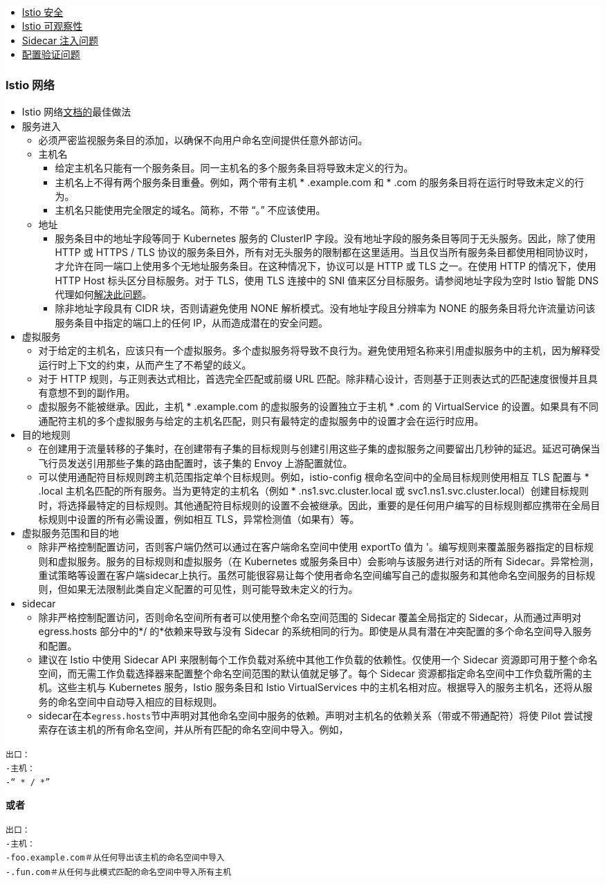- [Istio 安全](https://istio.io/latest/docs/ops/common-problems/security-issues/)
- [Istio 可观察性](https://istio.io/latest/docs/ops/common-problems/observability-issues/)
- [Sidecar 注入问题](https://istio.io/latest/docs/ops/common-problems/injection/)
- [配置验证问题](https://istio.io/latest/docs/ops/common-problems/validation/)

### Istio 网络

- Istio 网络[文档的](https://istio.io/latest/docs/ops/best-practices/traffic-management/)最佳做法
- 服务进入
  - 必须严密监视服务条目的添加，以确保不向用户命名空间提供任意外部访问。
  - 主机名
    - 给定主机名只能有一个服务条目。同一主机名的多个服务条目将导致未定义的行为。
    - 主机名上不得有两个服务条目重叠。例如，两个带有主机 * .example.com 和 * .com 的服务条目将在运行时导致未定义的行为。
    - 主机名只能使用完全限定的域名。简称，不带 “。” 不应该使用。
  - 地址
    - 服务条目中的地址字段等同于 Kubernetes 服务的 ClusterIP 字段。没有地址字段的服务条目等同于无头服务。因此，除了使用 HTTP 或 HTTPS / TLS 协议的服务条目外，所有对无头服务的限制都在这里适用。当且仅当所有服务条目都使用相同协议时，才允许在同一端口上使用多个无地址服务条目。在这种情况下，协议可以是 HTTP 或 TLS 之一。在使用 HTTP 的情况下，使用 HTTP Host 标头区分目标服务。对于 TLS，使用 TLS 连接中的 SNI 值来区分目标服务。请参阅地址字段为空时 Istio 智能 DNS 代理如何[解决此问题](https://istio.io/latest/blog/2020/dns-proxy/#external-tcp-services-without-vips)。
    - 除非地址字段具有 CIDR 块，否则请避免使用 NONE 解析模式。没有地址字段且分辨率为 NONE 的服务条目将允许流量访问该服务条目中指定的端口上的任何 IP，从而造成潜在的安全问题。
- 虚拟服务
  - 对于给定的主机名，应该只有一个虚拟服务。多个虚拟服务将导致不良行为。避免使用短名称来引用虚拟服务中的主机，因为解释受运行时上下文的约束，从而产生了不希望的歧义。
  - 对于 HTTP 规则，与正则表达式相比，首选完全匹配或前缀 URL 匹配。除非精心设计，否则基于正则表达式的匹配速度很慢并且具有意想不到的副作用。
  - 虚拟服务不能被继承。因此，主机 * .example.com 的虚拟服务的设置独立于主机 * .com 的 VirtualService 的设置。如果具有不同通配符主机的多个虚拟服务与给定的主机名匹配，则只有最特定的虚拟服务中的设置才会在运行时应用。
- 目的地规则
  - 在创建用于流量转移的子集时，在创建带有子集的目标规则与创建引用这些子集的虚拟服务之间要留出几秒钟的延迟。延迟可确保当飞行员发送引用那些子集的路由配置时，该子集的 Envoy 上游配置就位。
  - 可以使用通配符目标规则跨主机范围指定单个目标规则。例如，istio-config 根命名空间中的全局目标规则使用相互 TLS 配置与 * .local 主机名匹配的所有服务。当为更特定的主机名（例如 * .ns1.svc.cluster.local 或 svc1.ns1.svc.cluster.local）创建目标规则时，将选择最特定的目标规则。其他通配符目标规则的设置不会被继承。因此，重要的是任何用户编写的目标规则都应携带在全局目标规则中设置的所有必需设置，例如相互 TLS，异常检测值（如果有）等。
- 虚拟服务范围和目的地
  - 除非严格控制配置访问，否则客户端仍然可以通过在客户端命名空间中使用 exportTo 值为 '。编写规则来覆盖服务器指定的目标规则和虚拟服务。服务的目标规则和虚拟服务（在 Kubernetes 或服务条目中）会影响与该服务进行对话的所有 Sidecar。异常检测，重试策略等设置在客户端sidecar上执行。虽然可能很容易让每个使用者命名空间编写自己的虚拟服务和其他命名空间服务的目标规则，但如果无法限制此类自定义配置的可见性，则可能导致未定义的行为。
- sidecar
  - 除非严格控制配置访问，否则命名空间所有者可以使用整个命名空间范围的 Sidecar 覆盖全局指定的 Sidecar，从而通过声明对 egress.hosts 部分中的*/ 的*依赖来导致与没有 Sidecar 的系统相同的行为。即使是从具有潜在冲突配置的多个命名空间导入服务和配置。
  - 建议在 Istio 中使用 Sidecar API 来限制每个工作负载对系统中其他工作负载的依赖性。仅使用一个 Sidecar 资源即可用于整个命名空间，而无需工作负载选择器来配置整个命名空间范围的默认值就足够了。每个 Sidecar 资源都指定命名空间中工作负载所需的主机。这些主机与 Kubernetes 服务，Istio 服务条目和 Istio VirtualServices 中的主机名相对应。根据导入的服务主机名，还将从服务的命名空间中自动导入相应的目标规则。
  - sidecar在本`egress.hosts`节中声明对其他命名空间中服务的依赖。声明对主机名的依赖关系（带或不带通配符）将使 Pilot 尝试搜索存在该主机的所有命名空间，并从所有匹配的命名空间中导入。例如，

```
出口： 
-主机： 
-“ * / *”
```

**或者**

```
出口： 
-主机： 
-foo.example.com＃从任何导出该主机的命名空间中导入 
-.fun.com＃从任何与此模式匹配的命名空间中导入所有主机
```
